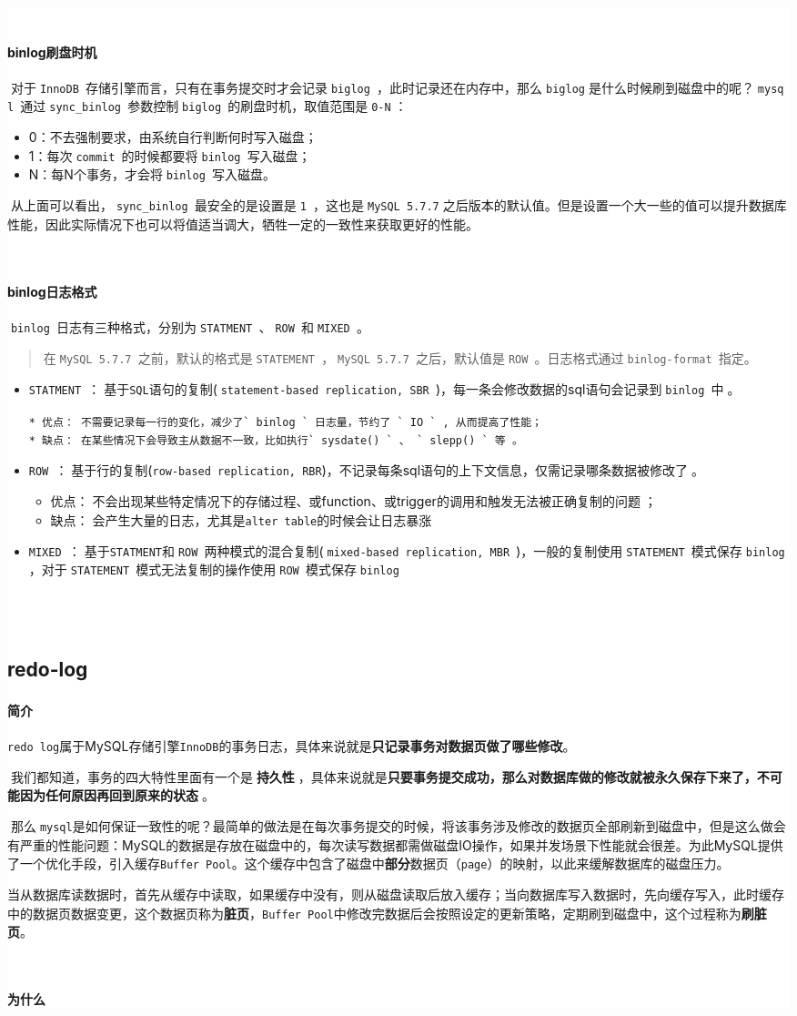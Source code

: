 </br>

#### binlog刷盘时机

​		对于 `InnoDB `存储引擎而言，只有在事务提交时才会记录 `biglog `，此时记录还在内存中，那么 `biglog`
是什么时候刷到磁盘中的呢？ `mysql `通过 `sync_binlog `参数控制 `biglog `的刷盘时机，取值范围是 `0-N`
：

- 0：不去强制要求，由系统自行判断何时写入磁盘；
- 1：每次 `commit `的时候都要将 `binlog `写入磁盘；
- N：每N个事务，才会将 `binlog `写入磁盘。

​		从上面可以看出， `sync_binlog `最安全的是设置是 `1 `，这也是 `MySQL 5.7.7`
之后版本的默认值。但是设置一个大一些的值可以提升数据库性能，因此实际情况下也可以将值适当调大，牺牲一定的一致性来获取更好的性能。

</br>

#### binlog日志格式

​		`binlog `日志有三种格式，分别为 `STATMENT `、 `ROW `和 `MIXED `。

> 在 `MySQL 5.7.7 `之前，默认的格式是 `STATEMENT `， `MySQL 5.7.7 `之后，默认值是 `ROW `。日志格式通过 `binlog-format `指定。

- `STATMENT `： 基于` SQL `语句的复制( `statement-based replication, SBR `)，每一条会修改数据的sql语句会记录到 `binlog `中 。

  ```autohotkey
  * 优点： 不需要记录每一行的变化，减少了` binlog ` 日志量，节约了 ` IO ` , 从而提高了性能； 
  * 缺点： 在某些情况下会导致主从数据不一致，比如执行` sysdate() ` 、 ` slepp() ` 等 。 
  ```

- `ROW `： 基于行的复制(` row-based replication, RBR `)，不记录每条sql语句的上下文信息，仅需记录哪条数据被修改了 。

  - 优点： 不会出现某些特定情况下的存储过程、或function、或trigger的调用和触发无法被正确复制的问题 ；
  - 缺点： 会产生大量的日志，尤其是` alter table `的时候会让日志暴涨

- `MIXED `： 基于` STATMENT `和 `ROW `两种模式的混合复制( `mixed-based replication, MBR `)，一般的复制使用 `STATEMENT `模式保存 `binlog `，对于 `STATEMENT `模式无法复制的操作使用 `ROW `模式保存 `binlog`



</br></br>

## redo-log

#### 简介

​		`redo log`属于MySQL存储引擎`InnoDB`的事务日志，具体来说就是**只记录事务对数据页做了哪些修改**。

​		我们都知道，事务的四大特性里面有一个是 **持久性** ，具体来说就是**只要事务提交成功，那么对数据库做的修改就被永久保存下来了，不可能因为任何原因再回到原来的状态** 。

​		那么 `mysql`是如何保证一致性的呢？最简单的做法是在每次事务提交的时候，将该事务涉及修改的数据页全部刷新到磁盘中，但是这么做会有严重的性能问题：MySQL的数据是存放在磁盘中的，每次读写数据都需做磁盘IO操作，如果并发场景下性能就会很差。为此MySQL提供了一个优化手段，引入缓存`Buffer Pool`。这个缓存中包含了磁盘中**部分**数据页（`page`）的映射，以此来缓解数据库的磁盘压力。

​		当从数据库读数据时，首先从缓存中读取，如果缓存中没有，则从磁盘读取后放入缓存；当向数据库写入数据时，先向缓存写入，此时缓存中的数据页数据变更，这个数据页称为**脏页**，`Buffer Pool`中修改完数据后会按照设定的更新策略，定期刷到磁盘中，这个过程称为**刷脏页**。

</br>

#### 为什么
